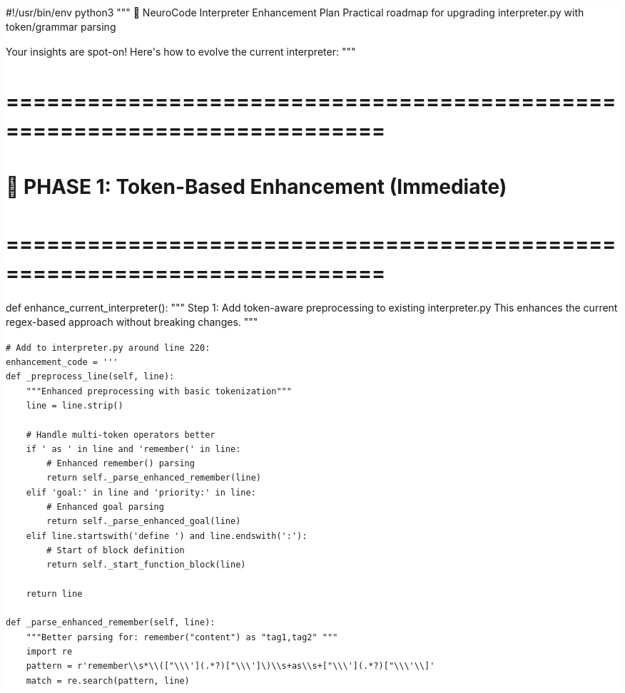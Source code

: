 #!/usr/bin/env python3
"""
🚀 NeuroCode Interpreter Enhancement Plan
Practical roadmap for upgrading interpreter.py with token/grammar parsing

Your insights are spot-on! Here's how to evolve the current interpreter:
"""

# =========================================================================
# 🎯 PHASE 1: Token-Based Enhancement (Immediate)
# =========================================================================

def enhance_current_interpreter():
    """
    Step 1: Add token-aware preprocessing to existing interpreter.py
    This enhances the current regex-based approach without breaking changes.
    """
    
    # Add to interpreter.py around line 220:
    enhancement_code = '''
    def _preprocess_line(self, line):
        """Enhanced preprocessing with basic tokenization"""
        line = line.strip()
        
        # Handle multi-token operators better
        if ' as ' in line and 'remember(' in line:
            # Enhanced remember() parsing
            return self._parse_enhanced_remember(line)
        elif 'goal:' in line and 'priority:' in line:
            # Enhanced goal parsing  
            return self._parse_enhanced_goal(line)
        elif line.startswith('define ') and line.endswith(':'):
            # Start of block definition
            return self._start_function_block(line)
            
        return line
    
    def _parse_enhanced_remember(self, line):
        """Better parsing for: remember("content") as "tag1,tag2" """
        import re
        pattern = r'remember\\s*\\(["\\\'](.*?)["\\\']\)\\s+as\\s+["\\\'](.*?)["\\\'\\]'
        match = re.search(pattern, line)
        